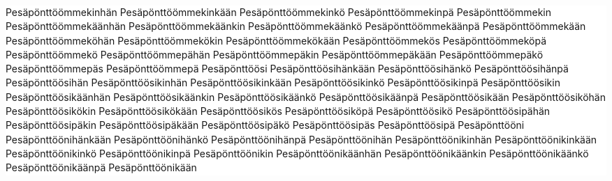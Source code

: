 Pesäpönttöömmekinhän
Pesäpönttöömmekinkään
Pesäpönttöömmekinkö
Pesäpönttöömmekinpä
Pesäpönttöömmekin
Pesäpönttöömmekäänhän
Pesäpönttöömmekäänkin
Pesäpönttöömmekäänkö
Pesäpönttöömmekäänpä
Pesäpönttöömmekään
Pesäpönttöömmeköhän
Pesäpönttöömmekökin
Pesäpönttöömmekökään
Pesäpönttöömmekös
Pesäpönttöömmeköpä
Pesäpönttöömmekö
Pesäpönttöömmepähän
Pesäpönttöömmepäkin
Pesäpönttöömmepäkään
Pesäpönttöömmepäkö
Pesäpönttöömmepäs
Pesäpönttöömmepä
Pesäpönttöösi
Pesäpönttöösihänkään
Pesäpönttöösihänkö
Pesäpönttöösihänpä
Pesäpönttöösihän
Pesäpönttöösikinhän
Pesäpönttöösikinkään
Pesäpönttöösikinkö
Pesäpönttöösikinpä
Pesäpönttöösikin
Pesäpönttöösikäänhän
Pesäpönttöösikäänkin
Pesäpönttöösikäänkö
Pesäpönttöösikäänpä
Pesäpönttöösikään
Pesäpönttöösiköhän
Pesäpönttöösikökin
Pesäpönttöösikökään
Pesäpönttöösikös
Pesäpönttöösiköpä
Pesäpönttöösikö
Pesäpönttöösipähän
Pesäpönttöösipäkin
Pesäpönttöösipäkään
Pesäpönttöösipäkö
Pesäpönttöösipäs
Pesäpönttöösipä
Pesäpönttööni
Pesäpönttöönihänkään
Pesäpönttöönihänkö
Pesäpönttöönihänpä
Pesäpönttöönihän
Pesäpönttöönikinhän
Pesäpönttöönikinkään
Pesäpönttöönikinkö
Pesäpönttöönikinpä
Pesäpönttöönikin
Pesäpönttöönikäänhän
Pesäpönttöönikäänkin
Pesäpönttöönikäänkö
Pesäpönttöönikäänpä
Pesäpönttöönikään